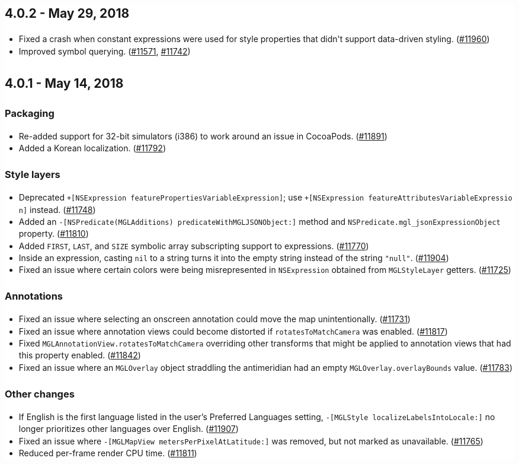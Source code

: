 ## 4.0.2 - May 29, 2018

* Fixed a crash when constant expressions were used for style properties that didn't support data-driven styling. ([#11960](https://github.com/mapbox/mapbox-gl-native/issues/11960))
* Improved symbol querying. ([#11571](https://github.com/mapbox/mapbox-gl-native/pull/11571), [#11742](https://github.com/mapbox/mapbox-gl-native/pull/11742))

## 4.0.1 - May 14, 2018

### Packaging

* Re-added support for 32-bit simulators (i386) to work around an issue in CocoaPods. ([#11891](https://github.com/mapbox/mapbox-gl-native/pull/11891))
* Added a Korean localization. ([#11792](https://github.com/mapbox/mapbox-gl-native/pull/11792))

### Style layers

* Deprecated `+[NSExpression featurePropertiesVariableExpression]`; use `+[NSExpression featureAttributesVariableExpression]` instead. ([#11748](https://github.com/mapbox/mapbox-gl-native/pull/11748))
* Added an `-[NSPredicate(MGLAdditions) predicateWithMGLJSONObject:]` method and `NSPredicate.mgl_jsonExpressionObject` property. ([#11810](https://github.com/mapbox/mapbox-gl-native/pull/11810))
* Added `FIRST`, `LAST`, and `SIZE` symbolic array subscripting support to expressions. ([#11770](https://github.com/mapbox/mapbox-gl-native/pull/11770))
* Inside an expression, casting `nil` to a string turns it into the empty string instead of the string `"null"`. ([#11904](https://github.com/mapbox/mapbox-gl-native/pull/11904))
* Fixed an issue where certain colors were being misrepresented in `NSExpression` obtained from `MGLStyleLayer` getters. ([#11725](https://github.com/mapbox/mapbox-gl-native/pull/11725))

### Annotations

* Fixed an issue where selecting an onscreen annotation could move the map unintentionally. ([#11731](https://github.com/mapbox/mapbox-gl-native/pull/11731))
* Fixed an issue where annotation views could become distorted if `rotatesToMatchCamera` was enabled. ([#11817](https://github.com/mapbox/mapbox-gl-native/pull/11817))
* Fixed `MGLAnnotationView.rotatesToMatchCamera` overriding other transforms that might be applied to annotation views that had this property enabled. ([#11842](https://github.com/mapbox/mapbox-gl-native/pull/11842))
* Fixed an issue where an `MGLOverlay` object straddling the antimeridian had an empty `MGLOverlay.overlayBounds` value. ([#11783](https://github.com/mapbox/mapbox-gl-native/pull/11783))

### Other changes

* If English is the first language listed in the user’s Preferred Languages setting, `-[MGLStyle localizeLabelsIntoLocale:]` no longer prioritizes other languages over English. ([#11907](https://github.com/mapbox/mapbox-gl-native/pull/11907))
* Fixed an issue where `-[MGLMapView metersPerPixelAtLatitude:]` was removed, but not marked as unavailable. ([#11765](https://github.com/mapbox/mapbox-gl-native/pull/11765))
* Reduced per-frame render CPU time. ([#11811](https://github.com/mapbox/mapbox-gl-native/issues/11811))
